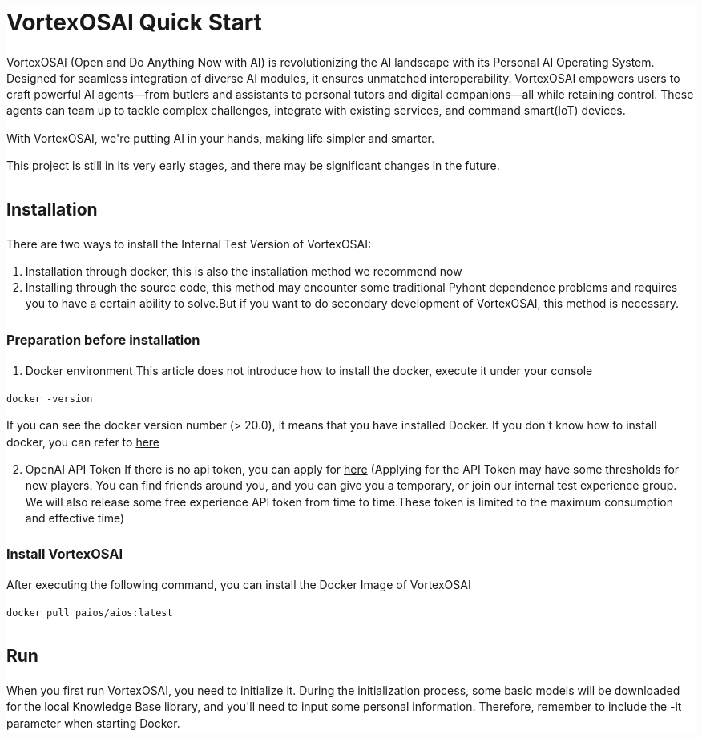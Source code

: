 # VortexOSAI Quick Start

VortexOSAI (Open and Do Anything Now with AI) is revolutionizing the AI landscape with its Personal AI Operating System. Designed for seamless integration of diverse AI modules, it ensures unmatched interoperability. VortexOSAI empowers users to craft powerful AI agents—from butlers and assistants to personal tutors and digital companions—all while retaining control. These agents can team up to tackle complex challenges, integrate with existing services, and command smart(IoT) devices. 

With VortexOSAI, we're putting AI in your hands, making life simpler and smarter.

This project is still in its very early stages, and there may be significant changes in the future.

## Installation

There are two ways to install the Internal Test Version of VortexOSAI:

1. Installation through docker, this is also the installation method we recommend now
2. Installing through the source code, this method may encounter some traditional Pyhont dependence problems and requires you to have a certain ability to solve.But if you want to do secondary development of VortexOSAI, this method is necessary.

### Preparation before installation

1. Docker environment
This article does not introduce how to install the docker, execute it under your console

```
docker -version
```

If you can see the docker version number (> 20.0), it means that you have installed Docker.
If you don't know how to install docker, you can refer to [here](https://docs.docker.com/engine/install/)

2. OpenAI API Token
If there is no api token, you can apply for [here](https://beta.openai.com/)
(Applying for the API Token may have some thresholds for new players. You can find friends around you, and you can give you a temporary, or join our internal test experience group. We will also release some free experience API token from time to time.These token is limited to the maximum consumption and effective time)

### Install VortexOSAI

After executing the following command, you can install the Docker Image of VortexOSAI
```
docker pull paios/aios:latest
```

## Run

When you first run VortexOSAI, you need to initialize it. During the initialization process, some basic models will be downloaded for the local Knowledge Base library, and you'll need to input some personal information. Therefore, remember to include the -it parameter when starting Docker.
